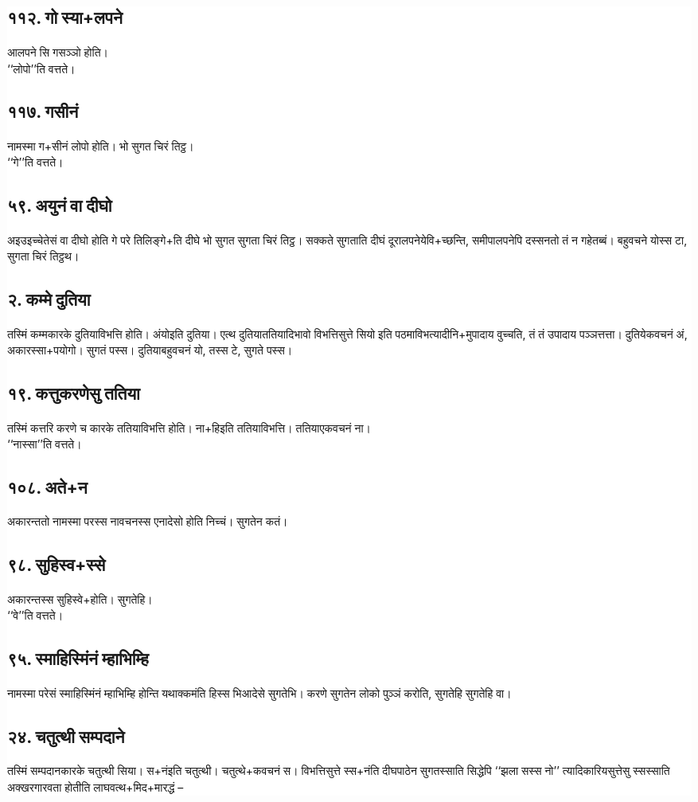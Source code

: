 ## ११२. गो स्या+लपने

आलपने सि गसञ्‍ञो होति।  
‘‘लोपो’’ति वत्तते।  


## ११७. गसीनं

नामस्मा ग+सीनं लोपो होति। भो सुगत चिरं तिट्ठ।  
‘‘गे’’ति वत्तते।  


## ५९. अयुनं वा दीघो

अइउइच्‍चेतेसं वा दीघो होति गे परे तिलिङ्गे+ति दीघे भो सुगत सुगता चिरं तिट्ठ। सक्‍कते सुगताति दीघं दूरालपनेयेवि+च्छन्ति, समीपालपनेपि दस्सनतो तं न गहेतब्बं। बहुवचने योस्स टा, सुगता चिरं तिट्ठथ।  


## २. कम्मे दुतिया

तस्मिं कम्मकारके दुतियाविभत्ति होति। अंयोइति दुतिया। एत्थ दुतियाततियादिभावो विभत्तिसुत्ते सियो इति पठमाविभत्यादीनि+मुपादाय वुच्‍चति, तं तं उपादाय पञ्‍ञत्तत्ता। दुतियेकवचनं अं, अकारस्सा+पयोगो। सुगतं पस्स। दुतियाबहुवचनं यो, तस्स टे, सुगते पस्स।  


## १९. कत्तुकरणेसु ततिया

तस्मिं कत्तरि करणे च कारके ततियाविभत्ति होति। ना+हिइति ततियाविभत्ति। ततियाएकवचनं ना।  
‘‘नास्सा’’ति वत्तते।  


## १०८. अते+न

अकारन्ततो नामस्मा परस्स नावचनस्स एनादेसो होति निच्‍चं। सुगतेन कतं।  


## ९८. सुहिस्व+स्से

अकारन्तस्स सुहिस्वे+होति। सुगतेहि।  
‘‘वे’’ति वत्तते।  


## ९५. स्माहिस्मिंनं म्हाभिम्हि

नामस्मा परेसं स्माहिस्मिंनं म्हाभिम्हि होन्ति यथाक्‍कमंति हिस्स भिआदेसे सुगतेभि। करणे सुगतेन लोको पुञ्‍ञं करोति, सुगतेहि सुगतेहि वा।  


## २४. चतुत्थी सम्पदाने

तस्मिं सम्पदानकारके चतुत्थी सिया। स+नंइति चतुत्थी। चतुत्थे+कवचनं स। विभत्तिसुत्ते स्स+नंति दीघपाठेन सुगतस्साति सिद्धेपि ‘‘झला सस्स नो’’ त्यादिकारियसुत्तेसु स्सस्साति अक्खरगारवता होतीति लाघवत्थ+मिद+मारद्धं –  
